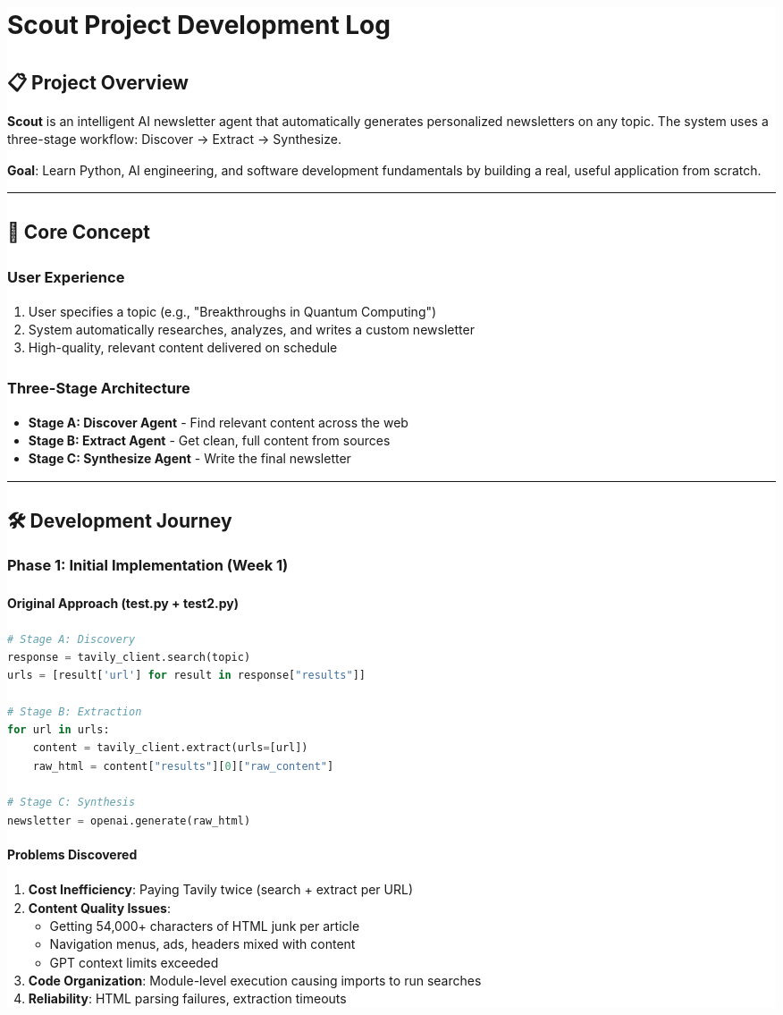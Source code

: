 # Scout Project Development Log

## 📋 **Project Overview**

**Scout** is an intelligent AI newsletter agent that automatically generates personalized newsletters on any topic. The system uses a three-stage workflow: Discover → Extract → Synthesize.

**Goal**: Learn Python, AI engineering, and software development fundamentals by building a real, useful application from scratch.

---

## 🎯 **Core Concept**

### **User Experience**
1. User specifies a topic (e.g., "Breakthroughs in Quantum Computing")
2. System automatically researches, analyzes, and writes a custom newsletter
3. High-quality, relevant content delivered on schedule

### **Three-Stage Architecture**
- **Stage A: Discover Agent** - Find relevant content across the web
- **Stage B: Extract Agent** - Get clean, full content from sources  
- **Stage C: Synthesize Agent** - Write the final newsletter

---

## 🛠️ **Development Journey**

### **Phase 1: Initial Implementation (Week 1)**

#### **Original Approach (test.py + test2.py)**
```python
# Stage A: Discovery
response = tavily_client.search(topic)
urls = [result['url'] for result in response["results"]]

# Stage B: Extraction  
for url in urls:
    content = tavily_client.extract(urls=[url])
    raw_html = content["results"][0]["raw_content"]

# Stage C: Synthesis
newsletter = openai.generate(raw_html)
```

#### **Problems Discovered**
1. **Cost Inefficiency**: Paying Tavily twice (search + extract per URL)
2. **Content Quality Issues**: 
   - Getting 54,000+ characters of HTML junk per article
   - Navigation menus, ads, headers mixed with content
   - GPT context limits exceeded
3. **Code Organization**: Module-level execution causing imports to run searches
4. **Reliability**: HTML parsing failures, extraction timeouts
